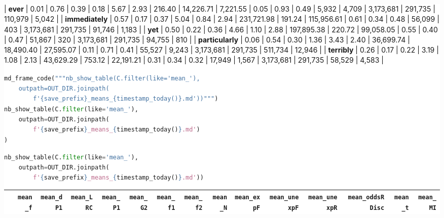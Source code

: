 | **ever**         |        0.01 |        0.76 |         0.39 |        0.18 |        5.67 |         2.93 |     216.40 |  14,226.71 |    7,221.55 |       0.05 |       0.93 |        0.49 |     5,932 |     4,709 |  3,173,681 |    291,735 |    110,979 |      5,042 |
| **immediately**  |        0.57 |        0.17 |         0.37 |        5.04 |        0.84 |         2.94 | 231,721.98 |     191.24 |  115,956.61 |       0.61 |       0.34 |        0.48 |    56,099 |       403 |  3,173,681 |    291,735 |     91,746 |      1,183 |
| **yet**          |        0.50 |        0.22 |         0.36 |        4.66 |        1.10 |         2.88 | 197,895.38 |     220.72 |   99,058.05 |       0.55 |       0.40 |        0.47 |    51,867 |       320 |  3,173,681 |    291,735 |     94,755 |        810 |
| **particularly** |        0.06 |        0.54 |         0.30 |        1.36 |        3.43 |         2.40 |  36,699.74 |  18,490.40 |   27,595.07 |       0.11 |       0.71 |        0.41 |    55,527 |     9,243 |  3,173,681 |    291,735 |    511,734 |     12,946 |
| **terribly**     |        0.26 |        0.17 |         0.22 |        3.19 |        1.08 |         2.13 |  43,629.29 |     753.12 |   22,191.21 |       0.31 |       0.34 |        0.32 |    17,949 |     1,567 |  3,173,681 |    291,735 |     58,529 |      4,583 |




```python
md_frame_code("""nb_show_table(C.filter(like='mean_'),
    outpath=OUT_DIR.joinpath(
        f'{save_prefix}_means_{timestamp_today()}.md'))""")
nb_show_table(C.filter(like='mean_'),
    outpath=OUT_DIR.joinpath(
        f'{save_prefix}_means_{timestamp_today()}.md')
)
```


```python
nb_show_table(C.filter(like='mean_'),
    outpath=OUT_DIR.joinpath(
        f'{save_prefix}_means_{timestamp_today()}.md'))
```


|                  |   `mean_f` |   `mean_dP1` |   `mean_LRC` |   `mean_P1` |   `mean_G2` |    `mean_f1` |   `mean_f2` |      `mean_N` |   `mean_expF` |   `mean_unexpF` |   `mean_unexpR` |   `mean_oddsRDisc` |   `mean_t` |   `mean_MI` |
|:-----------------|-----------:|-------------:|-------------:|------------:|------------:|-------------:|------------:|--------------:|--------------:|----------------:|----------------:|-------------------:|-----------:|------------:|
